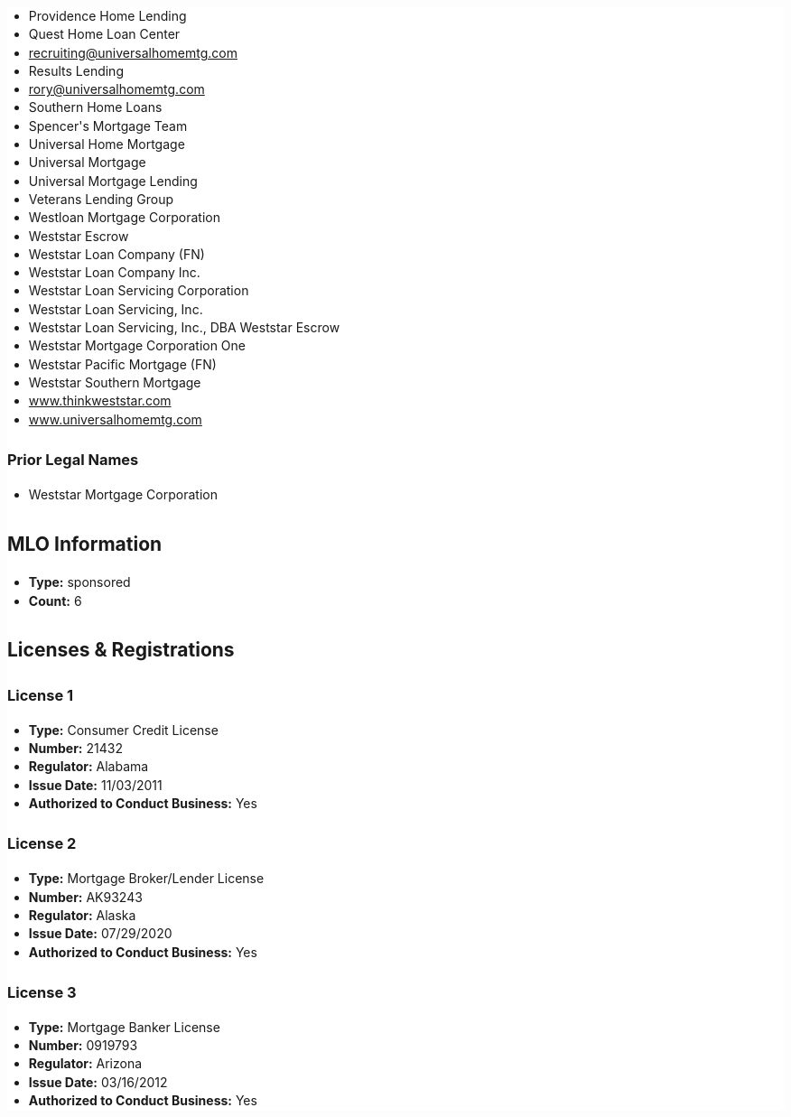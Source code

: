 - Providence Home Lending
- Quest Home Loan Center
- recruiting@universalhomemtg.com
- Results Lending
- rory@universalhomemtg.com
- Southern Home Loans
- Spencer's Mortgage Team
- Universal Home Mortgage
- Universal Mortgage
- Universal Mortgage Lending
- Veterans Lending Group
- Westloan Mortgage Corporation
- Weststar Escrow
- Weststar Loan Company (FN)
- Weststar Loan Company Inc.
- Weststar Loan Servicing Corporation
- Weststar Loan Servicing, Inc.
- Weststar Loan Servicing, Inc., DBA Weststar Escrow
- Weststar Mortgage Corporation One
- Weststar Pacific Mortgage (FN)
- Weststar Southern Mortgage
- www.thinkweststar.com
- www.universalhomemtg.com

### Prior Legal Names
- Weststar Mortgage Corporation

## MLO Information
- **Type:** sponsored
- **Count:** 6

## Licenses & Registrations

### License 1
- **Type:** Consumer Credit License
- **Number:** 21432
- **Regulator:** Alabama
- **Issue Date:** 11/03/2011
- **Authorized to Conduct Business:** Yes

### License 2
- **Type:** Mortgage Broker/Lender License
- **Number:** AK93243
- **Regulator:** Alaska
- **Issue Date:** 07/29/2020
- **Authorized to Conduct Business:** Yes

### License 3
- **Type:** Mortgage Banker License
- **Number:** 0919793
- **Regulator:** Arizona
- **Issue Date:** 03/16/2012
- **Authorized to Conduct Business:** Yes
